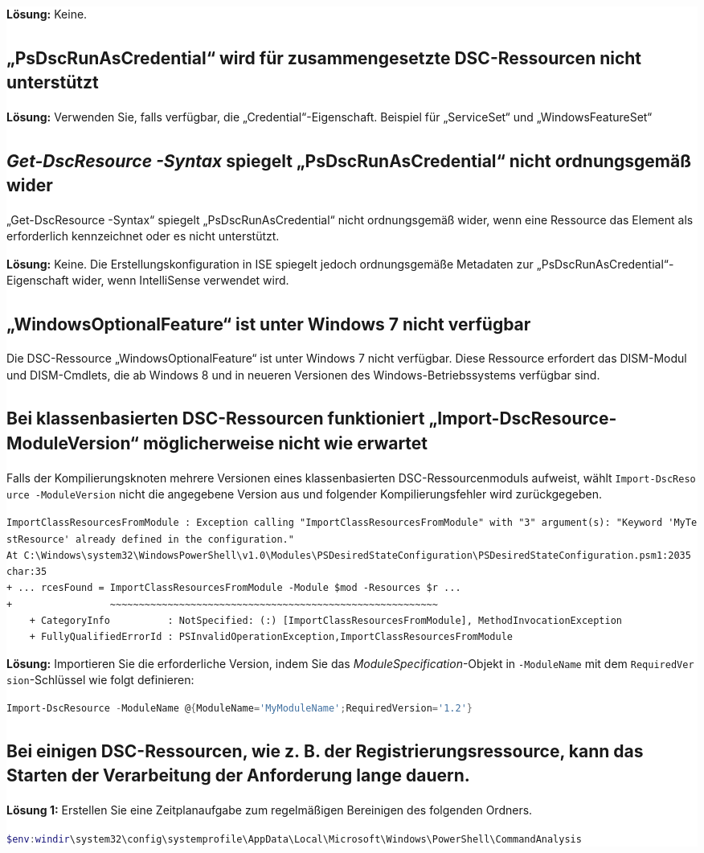 **Lösung:** Keine.


„PsDscRunAsCredential“ wird für zusammengesetzte DSC-Ressourcen nicht unterstützt
----------------------------------------------------------------

**Lösung:** Verwenden Sie, falls verfügbar, die „Credential“-Eigenschaft. Beispiel für „ServiceSet“ und „WindowsFeatureSet“


*Get-DscResource -Syntax* spiegelt „PsDscRunAsCredential“ nicht ordnungsgemäß wider
-------------------------------------------------------------------------
„Get-DscResource -Syntax“ spiegelt „PsDscRunAsCredential“ nicht ordnungsgemäß wider, wenn eine Ressource das Element als erforderlich kennzeichnet oder es nicht unterstützt.

**Lösung:** Keine. Die Erstellungskonfiguration in ISE spiegelt jedoch ordnungsgemäße Metadaten zur „PsDscRunAsCredential“-Eigenschaft wider, wenn IntelliSense verwendet wird.


„WindowsOptionalFeature“ ist unter Windows 7 nicht verfügbar
-----------------------------------------------------

Die DSC-Ressource „WindowsOptionalFeature“ ist unter Windows 7 nicht verfügbar. Diese Ressource erfordert das DISM-Modul und DISM-Cmdlets, die ab Windows 8 und in neueren Versionen des Windows-Betriebssystems verfügbar sind.

Bei klassenbasierten DSC-Ressourcen funktioniert „Import-DscResource-ModuleVersion“ möglicherweise nicht wie erwartet   
------------------------------------------------------------------------------------------
Falls der Kompilierungsknoten mehrere Versionen eines klassenbasierten DSC-Ressourcenmoduls aufweist, wählt `Import-DscResource -ModuleVersion` nicht die angegebene Version aus und folgender Kompilierungsfehler wird zurückgegeben.

```
ImportClassResourcesFromModule : Exception calling "ImportClassResourcesFromModule" with "3" argument(s): "Keyword 'MyTestResource' already defined in the configuration."
At C:\Windows\system32\WindowsPowerShell\v1.0\Modules\PSDesiredStateConfiguration\PSDesiredStateConfiguration.psm1:2035 char:35
+ ... rcesFound = ImportClassResourcesFromModule -Module $mod -Resources $r ...
+                 ~~~~~~~~~~~~~~~~~~~~~~~~~~~~~~~~~~~~~~~~~~~~~~~~~~~~~~~~~
    + CategoryInfo          : NotSpecified: (:) [ImportClassResourcesFromModule], MethodInvocationException
    + FullyQualifiedErrorId : PSInvalidOperationException,ImportClassResourcesFromModule
```

**Lösung:** Importieren Sie die erforderliche Version, indem Sie das *ModuleSpecification*-Objekt in `-ModuleName` mit dem `RequiredVersion`-Schlüssel wie folgt definieren:
``` PowerShell  
Import-DscResource -ModuleName @{ModuleName='MyModuleName';RequiredVersion='1.2'}  
```  

Bei einigen DSC-Ressourcen, wie z. B. der Registrierungsressource, kann das Starten der Verarbeitung der Anforderung lange dauern.
--------------------------------------------------------------------------------------------------------------------------------

**Lösung 1:** Erstellen Sie eine Zeitplanaufgabe zum regelmäßigen Bereinigen des folgenden Ordners.
``` PowerShell 
$env:windir\system32\config\systemprofile\AppData\Local\Microsoft\Windows\PowerShell\CommandAnalysis 
```
